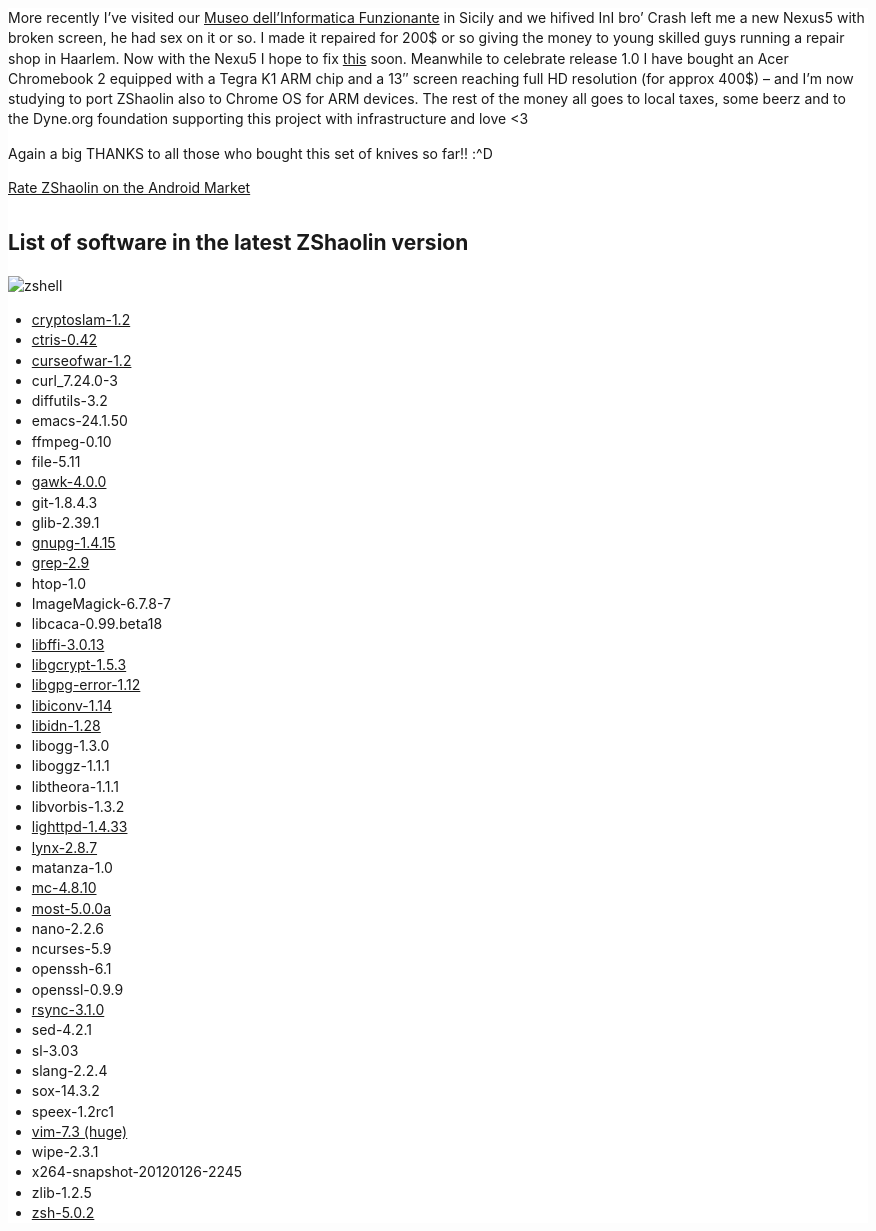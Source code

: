 More recently I’ve visited our [Museo dell’Informatica Funzionante](http://museum.freaknet.org) in Sicily and we hifived InI bro’ Crash left me a new Nexus5 with broken screen, he had sex on it or so. I made it repaired for 200$ or so giving the money to young skilled guys running a repair shop in Haarlem. Now with the Nexu5 I hope to fix [this](https://bugs.dyne.org/view.php?id=381) soon. Meanwhile to celebrate release 1.0 I have bought an Acer Chromebook 2 equipped with a Tegra K1 ARM chip and a 13″ screen reaching full HD resolution (for approx 400$) – and I’m now studying to port ZShaolin also to Chrome OS for ARM devices. The rest of the money all goes to local taxes, some beerz and to the Dyne.org foundation supporting this project with infrastructure and love <3

Again a big THANKS to all those who bought this set of knives so far!! :^D

[Rate ZShaolin on the Android Market](https://market.android.com/details?id=org.dyne.zshaolin)

## List of software in the latest ZShaolin version

![](https://www.dyne.org/wp-content/uploads/2012/01/zshell.png "zshell")

*   [cryptoslam-1.2](http://sf.net/projects/cryptoslam)
*   [ctris-0.42](http://hackl.dhs.org/ctris)
*   [curseofwar-1.2](https://github.com/a-nikolaev/curseofwar)
*   curl\_7.24.0-3
*   diffutils-3.2
*   emacs-24.1.50
*   ffmpeg-0.10
*   file-5.11
*   [gawk-4.0.0](http://www.gnu.org)
*   git-1.8.4.3
*   glib-2.39.1
*   [gnupg-1.4.15](http://gnupg.org)
*   [grep-2.9](http://www.gnu.org)
*   htop-1.0
*   ImageMagick-6.7.8-7
*   libcaca-0.99.beta18
*   [libffi-3.0.13](http://sourceware.org/libffi/)
*   [libgcrypt-1.5.3](http://www.gnu.org/software/libgcrypt/)
*   [libgpg-error-1.12](http://www.gnupg.org)
*   [libiconv-1.14](http://www.gnu.org/software/libiconv)
*   [libidn-1.28](http://www.gnu.org/software/libidn)
*   libogg-1.3.0
*   liboggz-1.1.1
*   libtheora-1.1.1
*   libvorbis-1.3.2
*   [lighttpd-1.4.33](http://www.lighttpd.net/)
*   [lynx-2.8.7](http://lynx.isc.org)
*   matanza-1.0
*   [mc-4.8.10](http://mc.linuxinside.com)
*   [most-5.0.0a](http://www.jedsoft.org/slang)
*   nano-2.2.6
*   ncurses-5.9
*   openssh-6.1
*   openssl-0.9.9
*   [rsync-3.1.0](http://rsync.samba.org)
*   sed-4.2.1
*   sl-3.03
*   slang-2.2.4
*   sox-14.3.2
*   speex-1.2rc1
*   [vim-7.3 (huge)](http://www.vim.org)
*   wipe-2.3.1
*   x264-snapshot-20120126-2245
*   zlib-1.2.5
*   [zsh-5.0.2](http://www.zsh.org)
